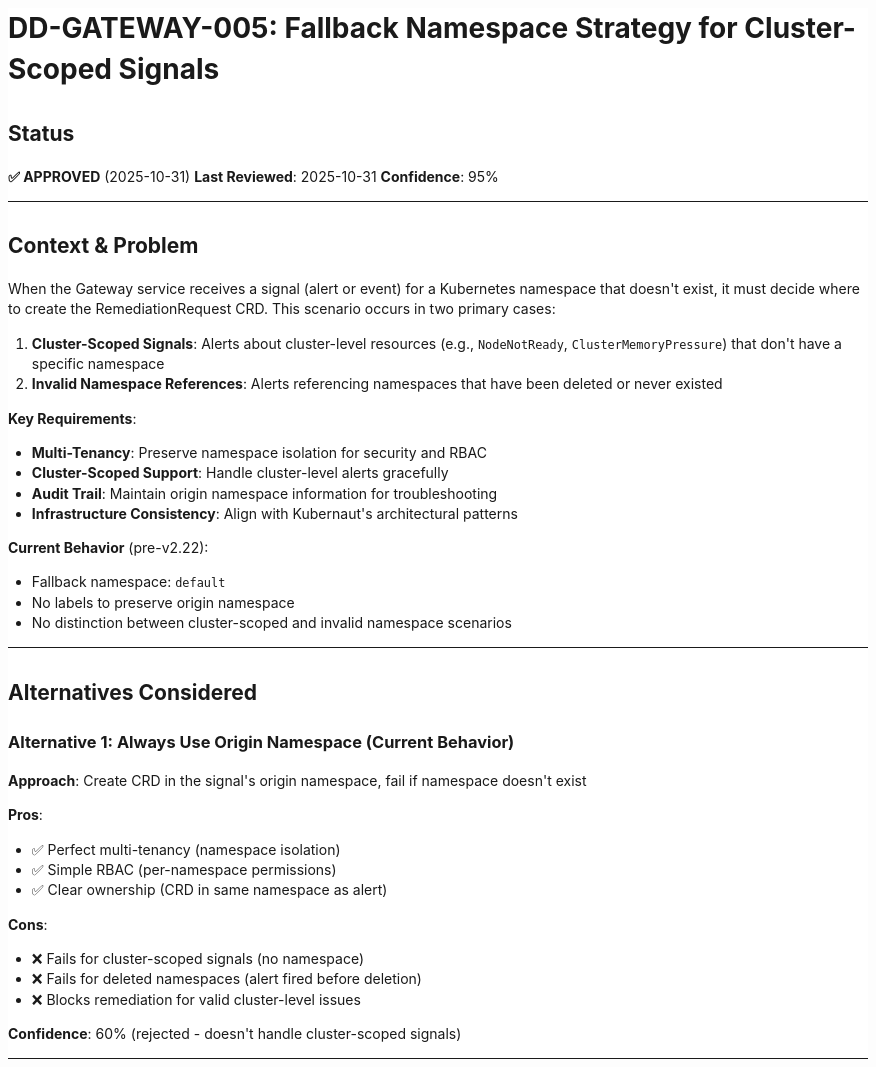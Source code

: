 # DD-GATEWAY-005: Fallback Namespace Strategy for Cluster-Scoped Signals

## Status
**✅ APPROVED** (2025-10-31)
**Last Reviewed**: 2025-10-31
**Confidence**: 95%

---

## Context & Problem

When the Gateway service receives a signal (alert or event) for a Kubernetes namespace that doesn't exist, it must decide where to create the RemediationRequest CRD. This scenario occurs in two primary cases:

1. **Cluster-Scoped Signals**: Alerts about cluster-level resources (e.g., `NodeNotReady`, `ClusterMemoryPressure`) that don't have a specific namespace
2. **Invalid Namespace References**: Alerts referencing namespaces that have been deleted or never existed

**Key Requirements**:
- **Multi-Tenancy**: Preserve namespace isolation for security and RBAC
- **Cluster-Scoped Support**: Handle cluster-level alerts gracefully
- **Audit Trail**: Maintain origin namespace information for troubleshooting
- **Infrastructure Consistency**: Align with Kubernaut's architectural patterns

**Current Behavior** (pre-v2.22):
- Fallback namespace: `default`
- No labels to preserve origin namespace
- No distinction between cluster-scoped and invalid namespace scenarios

---

## Alternatives Considered

### Alternative 1: Always Use Origin Namespace (Current Behavior)
**Approach**: Create CRD in the signal's origin namespace, fail if namespace doesn't exist

**Pros**:
- ✅ Perfect multi-tenancy (namespace isolation)
- ✅ Simple RBAC (per-namespace permissions)
- ✅ Clear ownership (CRD in same namespace as alert)

**Cons**:
- ❌ Fails for cluster-scoped signals (no namespace)
- ❌ Fails for deleted namespaces (alert fired before deletion)
- ❌ Blocks remediation for valid cluster-level issues

**Confidence**: 60% (rejected - doesn't handle cluster-scoped signals)

---